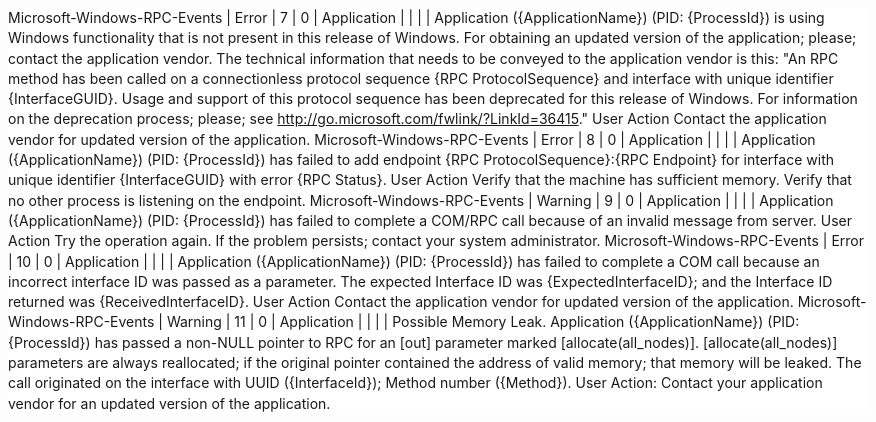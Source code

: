 Microsoft-Windows-RPC-Events  |  Error    |  7         |  0        |  Application  |        |          |           |  Application ({ApplicationName}) (PID: {ProcessId}) is using Windows functionality that is not present in this release of Windows. For obtaining an updated version of the application; please; contact the application vendor. The technical information that needs to be conveyed to the application vendor is this:  "An RPC method has been called on a connectionless protocol sequence {RPC ProtocolSequence} and interface with unique identifier {InterfaceGUID}. Usage and support of this protocol sequence has been deprecated for this release of Windows. For information on the deprecation process; please; see http://go.microsoft.com/fwlink/?LinkId=36415."  User Action Contact the application vendor for updated version of the application.
Microsoft-Windows-RPC-Events  |  Error    |  8         |  0        |  Application  |        |          |           |  Application ({ApplicationName}) (PID: {ProcessId}) has failed to add endpoint {RPC ProtocolSequence}:{RPC Endpoint} for interface with unique identifier {InterfaceGUID} with error {RPC Status}.  User Action Verify that the machine has sufficient memory.  Verify that no other process is listening on the endpoint.
Microsoft-Windows-RPC-Events  |  Warning  |  9         |  0        |  Application  |        |          |           |  Application ({ApplicationName}) (PID: {ProcessId}) has failed to complete a COM/RPC call because of an invalid message from server.  User Action Try the operation again. If the problem persists; contact your system administrator.
Microsoft-Windows-RPC-Events  |  Error    |  10        |  0        |  Application  |        |          |           |  Application ({ApplicationName}) (PID: {ProcessId}) has failed to complete a COM call because an incorrect interface ID was passed as a parameter.  The expected Interface ID was {ExpectedInterfaceID}; and the Interface ID returned was {ReceivedInterfaceID}.  User Action Contact the application vendor for updated version of the application.
Microsoft-Windows-RPC-Events  |  Warning  |  11        |  0        |  Application  |        |          |           |  Possible Memory Leak.  Application ({ApplicationName}) (PID: {ProcessId}) has passed a non-NULL pointer to RPC for an [out] parameter marked [allocate(all_nodes)].  [allocate(all_nodes)] parameters are always reallocated; if the original pointer contained the address of valid memory; that memory will be leaked.  The call originated on the interface with UUID ({InterfaceId}); Method number ({Method}).  User Action: Contact your application vendor for an updated version of the application.